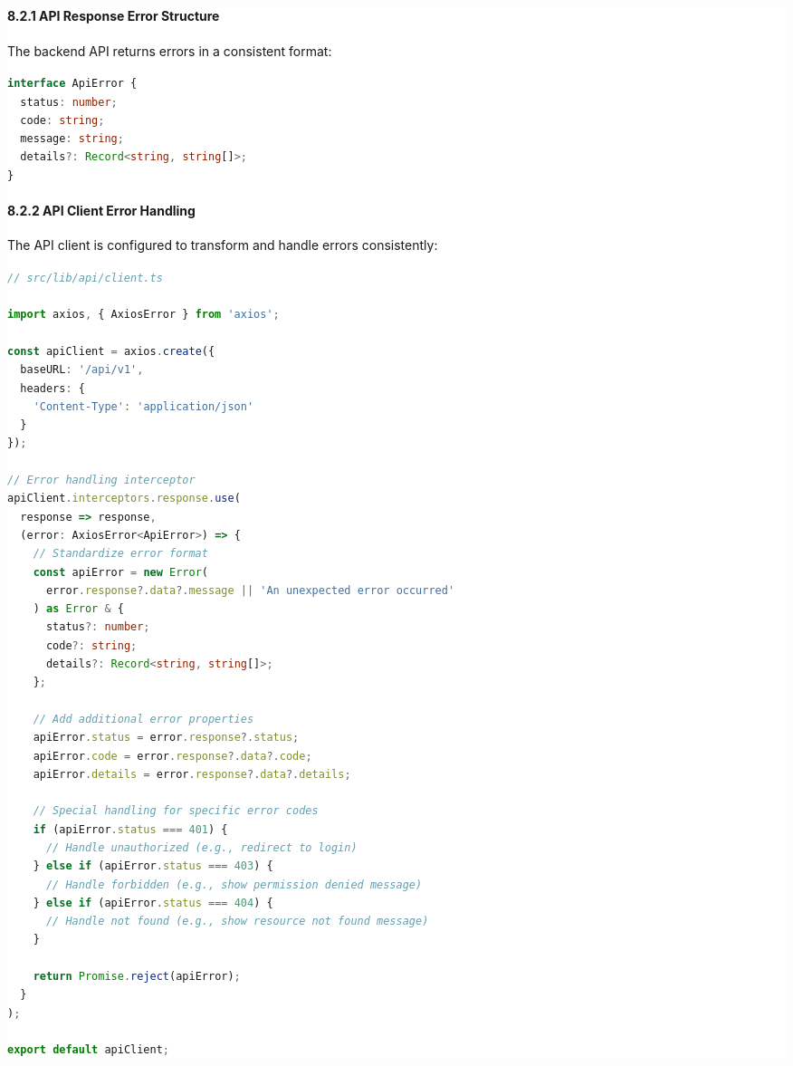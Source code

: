 #### 8.2.1 API Response Error Structure

The backend API returns errors in a consistent format:

```typescript
interface ApiError {
  status: number;
  code: string;
  message: string;
  details?: Record<string, string[]>;
}
```

#### 8.2.2 API Client Error Handling

The API client is configured to transform and handle errors consistently:

```typescript
// src/lib/api/client.ts

import axios, { AxiosError } from 'axios';

const apiClient = axios.create({
  baseURL: '/api/v1',
  headers: {
    'Content-Type': 'application/json'
  }
});

// Error handling interceptor
apiClient.interceptors.response.use(
  response => response,
  (error: AxiosError<ApiError>) => {
    // Standardize error format
    const apiError = new Error(
      error.response?.data?.message || 'An unexpected error occurred'
    ) as Error & {
      status?: number;
      code?: string;
      details?: Record<string, string[]>;
    };
    
    // Add additional error properties
    apiError.status = error.response?.status;
    apiError.code = error.response?.data?.code;
    apiError.details = error.response?.data?.details;
    
    // Special handling for specific error codes
    if (apiError.status === 401) {
      // Handle unauthorized (e.g., redirect to login)
    } else if (apiError.status === 403) {
      // Handle forbidden (e.g., show permission denied message)
    } else if (apiError.status === 404) {
      // Handle not found (e.g., show resource not found message)
    }
    
    return Promise.reject(apiError);
  }
);

export default apiClient;
```
